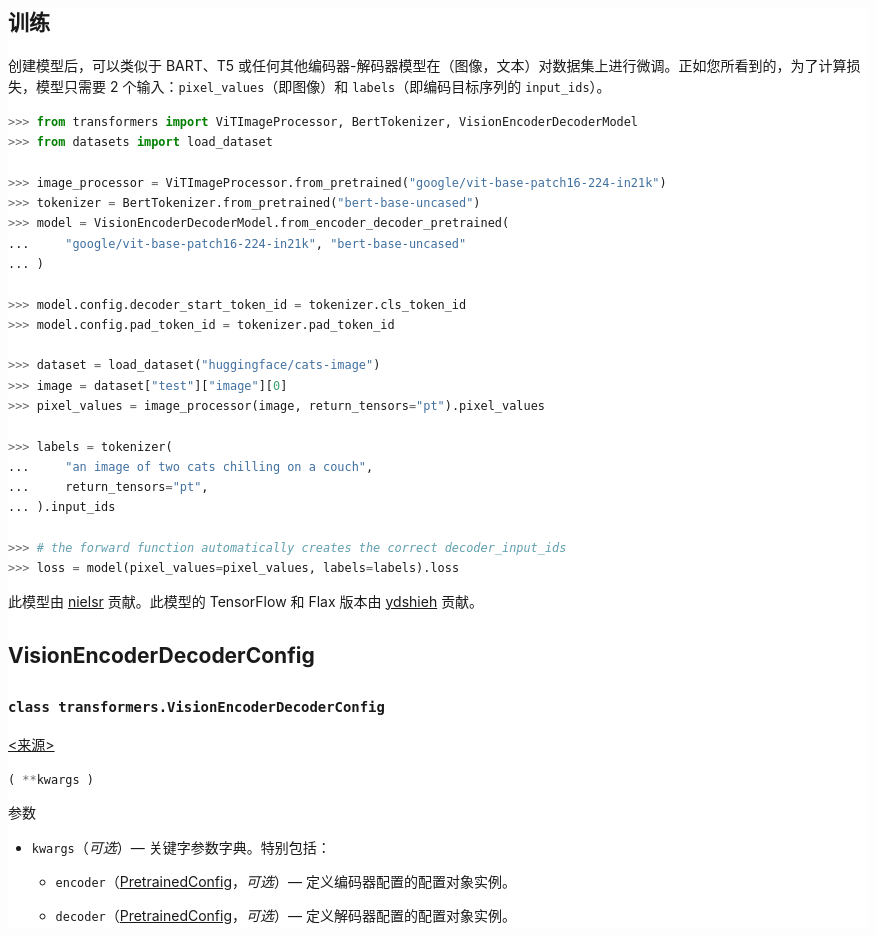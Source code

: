 ## 训练

创建模型后，可以类似于 BART、T5 或任何其他编码器-解码器模型在（图像，文本）对数据集上进行微调。正如您所看到的，为了计算损失，模型只需要 2 个输入：`pixel_values`（即图像）和 `labels`（即编码目标序列的 `input_ids`）。

```py
>>> from transformers import ViTImageProcessor, BertTokenizer, VisionEncoderDecoderModel
>>> from datasets import load_dataset

>>> image_processor = ViTImageProcessor.from_pretrained("google/vit-base-patch16-224-in21k")
>>> tokenizer = BertTokenizer.from_pretrained("bert-base-uncased")
>>> model = VisionEncoderDecoderModel.from_encoder_decoder_pretrained(
...     "google/vit-base-patch16-224-in21k", "bert-base-uncased"
... )

>>> model.config.decoder_start_token_id = tokenizer.cls_token_id
>>> model.config.pad_token_id = tokenizer.pad_token_id

>>> dataset = load_dataset("huggingface/cats-image")
>>> image = dataset["test"]["image"][0]
>>> pixel_values = image_processor(image, return_tensors="pt").pixel_values

>>> labels = tokenizer(
...     "an image of two cats chilling on a couch",
...     return_tensors="pt",
... ).input_ids

>>> # the forward function automatically creates the correct decoder_input_ids
>>> loss = model(pixel_values=pixel_values, labels=labels).loss
```

此模型由 [nielsr](https://github.com/nielsrogge) 贡献。此模型的 TensorFlow 和 Flax 版本由 [ydshieh](https://github.com/ydshieh) 贡献。

## VisionEncoderDecoderConfig

### `class transformers.VisionEncoderDecoderConfig`

[<来源>](https://github.com/huggingface/transformers/blob/v4.37.2/src/transformers/models/vision_encoder_decoder/configuration_vision_encoder_decoder.py#L33)

```py
( **kwargs )
```

参数

+   `kwargs`（*可选*）— 关键字参数字典。特别包括：

    +   `encoder`（[PretrainedConfig](/docs/transformers/v4.37.2/en/main_classes/configuration#transformers.PretrainedConfig)，*可选*）— 定义编码器配置的配置对象实例。

    +   `decoder`（[PretrainedConfig](/docs/transformers/v4.37.2/en/main_classes/configuration#transformers.PretrainedConfig)，*可选*）— 定义解码器配置的配置对象实例。
